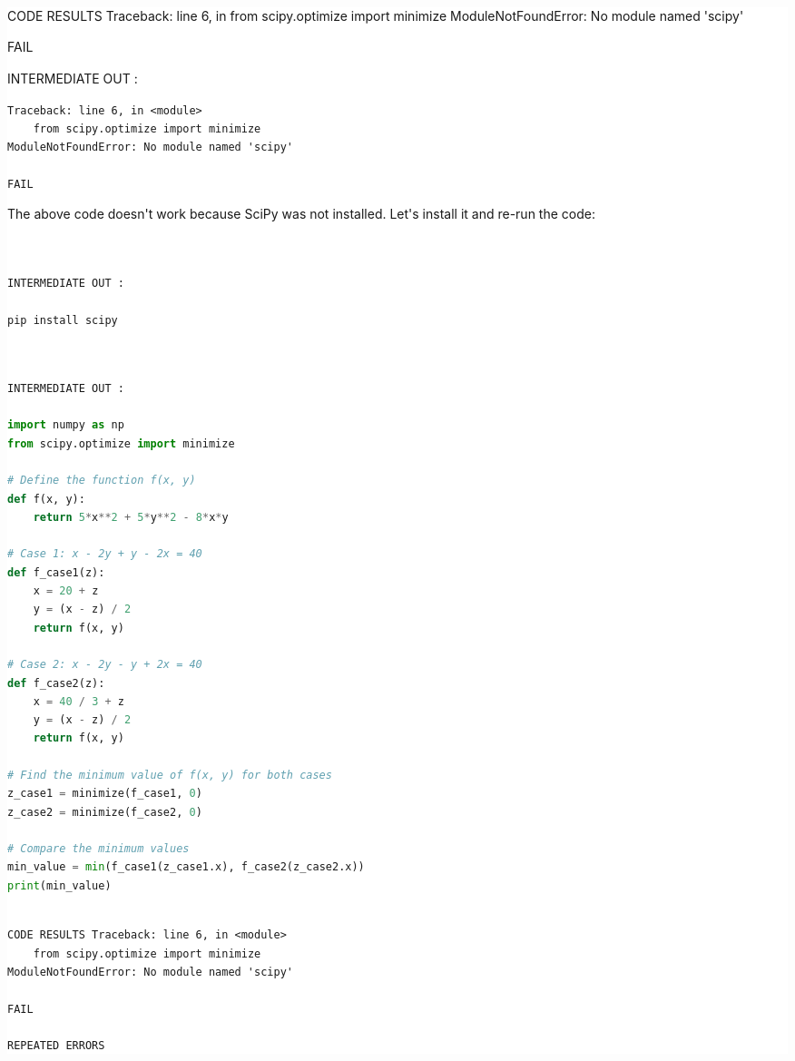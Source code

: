 
CODE RESULTS Traceback: line 6, in <module>
    from scipy.optimize import minimize
ModuleNotFoundError: No module named 'scipy'

FAIL


INTERMEDIATE OUT :
```output
Traceback: line 6, in <module>
    from scipy.optimize import minimize
ModuleNotFoundError: No module named 'scipy'

FAIL

```

The above code doesn't work because SciPy was not installed. Let's install it and re-run the code:

```python


INTERMEDIATE OUT :

pip install scipy
```
```python


INTERMEDIATE OUT :

import numpy as np
from scipy.optimize import minimize

# Define the function f(x, y)
def f(x, y):
    return 5*x**2 + 5*y**2 - 8*x*y

# Case 1: x - 2y + y - 2x = 40
def f_case1(z):
    x = 20 + z
    y = (x - z) / 2
    return f(x, y)

# Case 2: x - 2y - y + 2x = 40
def f_case2(z):
    x = 40 / 3 + z
    y = (x - z) / 2
    return f(x, y)

# Find the minimum value of f(x, y) for both cases
z_case1 = minimize(f_case1, 0)
z_case2 = minimize(f_case2, 0)

# Compare the minimum values
min_value = min(f_case1(z_case1.x), f_case2(z_case2.x))
print(min_value)
````
```output

CODE RESULTS Traceback: line 6, in <module>
    from scipy.optimize import minimize
ModuleNotFoundError: No module named 'scipy'

FAIL

REPEATED ERRORS
```